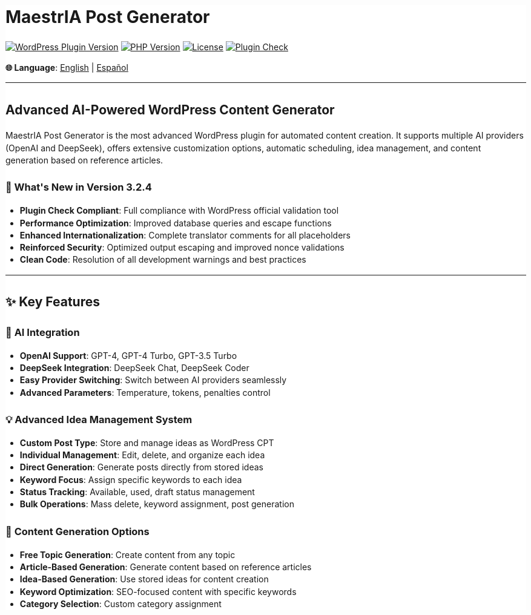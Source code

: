 # MaestrIA Post Generator

[![WordPress Plugin Version](https://img.shields.io/badge/WordPress-6.8+-blue.svg)](https://wordpress.org/)
[![PHP Version](https://img.shields.io/badge/PHP-7.4+-purple.svg)](https://php.net/)
[![License](https://img.shields.io/badge/License-GPLv2-green.svg)](https://www.gnu.org/licenses/gpl-2.0.html)
[![Plugin Check](https://img.shields.io/badge/Plugin%20Check-Compliant-brightgreen.svg)](https://wordpress.org/plugins/plugin-check/)

**🌐 Language**: [English](#) | [Español](README.es.md)

---

## Advanced AI-Powered WordPress Content Generator

MaestrIA Post Generator is the most advanced WordPress plugin for automated content creation. It supports multiple AI providers (OpenAI and DeepSeek), offers extensive customization options, automatic scheduling, idea management, and content generation based on reference articles.

### 🚀 What's New in Version 3.2.4

- **Plugin Check Compliant**: Full compliance with WordPress official validation tool
- **Performance Optimization**: Improved database queries and escape functions
- **Enhanced Internationalization**: Complete translator comments for all placeholders
- **Reinforced Security**: Optimized output escaping and improved nonce validations
- **Clean Code**: Resolution of all development warnings and best practices

---

## ✨ Key Features

### 🧠 **AI Integration**
- **OpenAI Support**: GPT-4, GPT-4 Turbo, GPT-3.5 Turbo
- **DeepSeek Integration**: DeepSeek Chat, DeepSeek Coder
- **Easy Provider Switching**: Switch between AI providers seamlessly
- **Advanced Parameters**: Temperature, tokens, penalties control

### 💡 **Advanced Idea Management System**
- **Custom Post Type**: Store and manage ideas as WordPress CPT
- **Individual Management**: Edit, delete, and organize each idea
- **Direct Generation**: Generate posts directly from stored ideas
- **Keyword Focus**: Assign specific keywords to each idea
- **Status Tracking**: Available, used, draft status management
- **Bulk Operations**: Mass delete, keyword assignment, post generation

### 📝 **Content Generation Options**
- **Free Topic Generation**: Create content from any topic
- **Article-Based Generation**: Generate content based on reference articles
- **Idea-Based Generation**: Use stored ideas for content creation
- **Keyword Optimization**: SEO-focused content with specific keywords
- **Category Selection**: Custom category assignment
